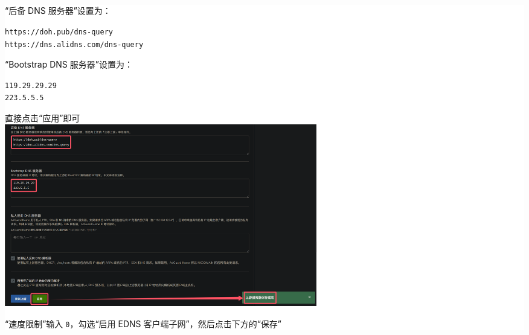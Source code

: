   “后备 DNS 服务器”设置为：

  ```text
  https://doh.pub/dns-query
  https://dns.alidns.com/dns-query
  ```

  “Bootstrap DNS 服务器”设置为：

  ```text
  119.29.29.29
  223.5.5.5
  ```

  直接点击“应用”即可  
  <img src="/assets/img/pin/adguardhome-dns.png" alt="AdGuard Home 配置 2" width="60%" />

  “速度限制”输入 `0`，勾选“启用 EDNS 客户端子网”，然后点击下方的“保存”  
